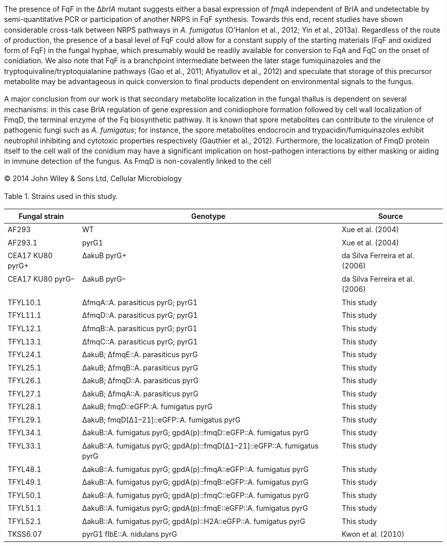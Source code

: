 The presence of FqF in the Δ*brlA* mutant suggests either a basal expression of *fmqA* independent of BrlA and undetectable by semi-quantitative PCR or participation of another NRPS in FqF synthesis. Towards this end, recent studies have shown considerable cross-talk between NRPS pathways in *A. fumigatus* (O’Hanlon et al., 2012; Yin et al., 2013a). Regardless of the route of production, the presence of a basal level of FqF could allow for a constant supply of the starting materials (FqF and oxidized form of FqF) in the fungal hyphae, which presumably would be readily available for conversion to FqA and FqC on the onset of conidiation. We also note that FqF is a branchpoint intermediate between the later stage fumiquinazoles and the tryptoquivaline/tryptoquialanine pathways (Gao et al., 2011; Afiyatullov et al., 2012) and speculate that storage of this precursor metabolite may be advantageous in quick conversion to final products dependent on environmental signals to the fungus.

A major conclusion from our work is that secondary metabolite localization in the fungal thallus is dependent on several mechanisms: in this case BrlA regulation of gene expression and conidiophore formation followed by cell wall localization of FmqD, the terminal enzyme of the Fq biosynthetic pathway. It is known that spore metabolites can contribute to the virulence of pathogenic fungi such as *A. fumigatus*; for instance, the spore metabolites endocrocin and trypacidin/fumiquinazoles exhibit neutrophil inhibiting and cytotoxic properties respectively (Gauthier et al., 2012). Furthermore, the localization of FmqD protein itself to the cell wall of the conidium may have a significant implication on host–pathogen interactions by either masking or aiding in immune detection of the fungus. As FmqD is non-covalently linked to the cell

© 2014 John Wiley & Sons Ltd, Cellular Microbiology

Table 1. Strains used in this study.

| Fungal strain | Genotype | Source |
|---------------|----------|--------|
| AF293         | WT       | Xue et al. (2004) |
| AF293.1       | pyrG1    | Xue et al. (2004) |
| CEA17 KU80 pyrG+ | ΔakuB pyrG+ | da Silva Ferreira et al. (2006) |
| CEA17 KU80 pyrG– | ΔakuB pyrG– | da Silva Ferreira et al. (2006) |
| TFYL10.1      | ΔfmqA::A. parasiticus pyrG; pyrG1 | This study |
| TFYL11.1      | ΔfmqD::A. parasiticus pyrG; pyrG1 | This study |
| TFYL12.1      | ΔfmqB::A. parasiticus pyrG; pyrG1 | This study |
| TFYL13.1      | ΔfmqC::A. parasiticus pyrG; pyrG1 | This study |
| TFYL24.1      | ΔakuB; ΔfmqE::A. parasiticus pyrG | This study |
| TFYL25.1      | ΔakuB; ΔfmqB::A. parasiticus pyrG | This study |
| TFYL26.1      | ΔakuB; ΔfmqD::A. parasiticus pyrG | This study |
| TFYL27.1      | ΔakuB; ΔfmqA::A. parasiticus pyrG | This study |
| TFYL28.1      | ΔakuB; fmqD::eGFP::A. fumigatus pyrG | This study |
| TFYL29.1      | ΔakuB; fmqD[Δ1–21]::eGFP::A. fumigatus pyrG | This study |
| TFYL34.1      | ΔakuB::A. fumigatus pyrG; gpdA(p)::fmqD::eGFP::A. fumigatus pyrG | This study |
| TFYL33.1      | ΔakuB::A. fumigatus pyrG; gpdA(p)::fmqD[Δ1–21]::eGFP::A. fumigatus pyrG | This study |
| TFYL48.1      | ΔakuB::A. fumigatus pyrG; gpdA(p)::fmqA::eGFP::A. fumigatus pyrG | This study |
| TFYL49.1      | ΔakuB::A. fumigatus pyrG; gpdA(p)::fmqB::eGFP::A. fumigatus pyrG | This study |
| TFYL50.1      | ΔakuB::A. fumigatus pyrG; gpdA(p)::fmqC::eGFP::A. fumigatus pyrG | This study |
| TFYL51.1      | ΔakuB::A. fumigatus pyrG; gpdA(p)::fmqE::eGFP::A. fumigatus pyrG | This study |
| TFYL52.1      | ΔakuB::A. fumigatus pyrG; gpdA(p)::H2A::eGFP::A. fumigatus pyrG | This study |
| TKSS6.07      | pyrG1 flbE::A. nidulans pyrG | Kwon et al. (2010) |